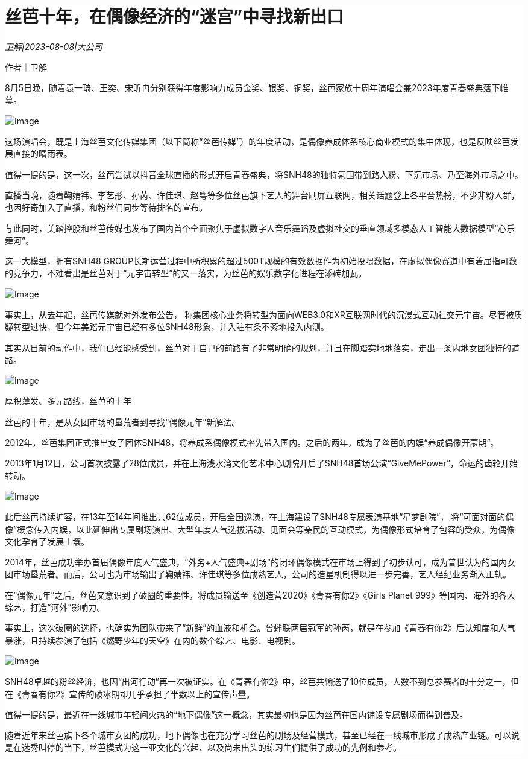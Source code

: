# 丝芭十年，在偶像经济的“迷宫”中寻找新出口

*卫解|2023-08-08|大公司*

作者｜卫解

8月5日晚，随着袁一琦、王奕、宋昕冉分别获得年度影响力成员金奖、银奖、铜奖，丝芭家族十周年演唱会兼2023年度青春盛典落下帷幕。

![Image](https://mp.toutiao.com/mp/agw/article_material/open_image/get?code=NzI5OTgwZjMxMDgxOGE1NDIwY2FjMDFiMGExZjEyMTgsMTY5MTQ2NzY0ODQxOA==)

这场演唱会，既是上海丝芭文化传媒集团（以下简称“丝芭传媒”）的年度活动，是偶像养成体系核心商业模式的集中体现，也是反映丝芭发展直接的晴雨表。

值得一提的是，这一次，丝芭尝试以抖音全球直播的形式开启青春盛典，将SNH48的独特氛围带到路人粉、下沉市场、乃至海外市场之中。

直播当晚，随着鞠婧祎、李艺彤、孙芮、许佳琪、赵粤等多位丝芭旗下艺人的舞台刷屏互联网，相关话题登上各平台热榜，不少非粉人群，也因好奇加入了直播，和粉丝们同步等待排名的宣布。

与此同时，美踏控股和丝芭传媒也发布了国内首个全面聚焦于虚拟数字人音乐舞蹈及虚拟社交的垂直领域多模态人工智能大数据模型“心乐舞河”。

这一大模型，拥有SNH48 GROUP长期运营过程中所积累的超过500T规模的有效数据作为初始投喂数据，在虚拟偶像赛道中有着屈指可数的竞争力，不难看出是丝芭对于“元宇宙转型”的又一落实，为丝芭的娱乐数字化进程在添砖加瓦。

![Image](https://mp.toutiao.com/mp/agw/article_material/open_image/get?code=YzBjZWI0OGMwYTM2OTdjYWU4OGQwYTBmMWViMmRiNmMsMTY5MTQ2NzY0ODQxOA==)

事实上，从去年起，丝芭传媒就对外发布公告， 称集团核心业务将转型为面向WEB3.0和XR互联网时代的沉浸式互动社交元宇宙。尽管被质疑转型过快，但今年美踏元宇宙已经有多位SNH48形象，并入驻有条不紊地投入内测。

其实从目前的动作中，我们已经能感受到，丝芭对于自己的前路有了非常明确的规划，并且在脚踏实地地落实，走出一条内地女团独特的道路。

![Image](https://mp.toutiao.com/mp/agw/article_material/open_image/get?code=MGRkZDFkYWVmYTRkMWNjYjU4Yjg1OTg5MTFhMDkxZWQsMTY5MTQ2NzY0ODQxOA==)

厚积薄发、多元路线，丝芭的十年

丝芭的十年，是从女团市场的垦荒者到寻找“偶像元年”新解法。

2012年，丝芭集团正式推出女子团体SNH48，将养成系偶像模式率先带入国内。之后的两年，成为了丝芭的内娱“养成偶像开蒙期”。

2013年1月12日，公司首次披露了28位成员，并在上海浅水湾文化艺术中心剧院开启了SNH48首场公演“GiveMePower”，命运的齿轮开始转动。

![Image](https://mp.toutiao.com/mp/agw/article_material/open_image/get?code=NjI1YzZlOTdjZTM4NjI2YTcxMjA4OTk0NmNiY2YwN2IsMTY5MTQ2NzY0ODQxOA==)

此后丝芭持续扩容，在13年至14年间推出共62位成员，开启全国巡演，在上海建设了SNH48专属表演基地“星梦剧院”， 将“可面对面的偶像”概念传入内娱，以此延伸出专属剧场演出、大型年度人气选拔活动、见面会等亲民的互动模式，为偶像形式培育了包容的受众，为偶像文化孕育了发展土壤。

2014年，丝芭成功举办首届偶像年度人气盛典，“外务+人气盛典+剧场”的闭环偶像模式在市场上得到了初步认可，成为普世认为的国内女团市场垦荒者。而后，公司也为市场输出了鞠婧祎、许佳琪等多位成熟艺人，公司的造星机制得以进一步完善，艺人经纪业务渐入正轨。

在“偶像元年”之后，丝芭又意识到了破圈的重要性，将成员输送至《创造营2020》《青春有你2》《Girls Planet 999》等国内、海外的各大综艺，打造“河外”影响力。

事实上，这次破圈的选择，也确实为团队带来了“新鲜”的血液和机会。曾蝉联两届冠军的孙芮，就是在参加《青春有你2》后认知度和人气暴涨，且持续参演了包括《燃野少年的天空》在内的数个综艺、电影、电视剧。

![Image](https://mp.toutiao.com/mp/agw/article_material/open_image/get?code=ZjY4YjhiOTgyMDA5NTFmMWQ5YmY1N2VkMDcxNzE2ZTIsMTY5MTQ2NzY0ODQxOA==)

SNH48卓越的粉丝经济，也因“出河行动”再一次被证实。在《青春有你2》中，丝芭共输送了10位成员，人数不到总参赛者的十分之一，但在《青春有你2》宣传的破冰期却几乎承担了半数以上的宣传声量。

值得一提的是，最近在一线城市年轻间火热的“地下偶像”这一概念，其实最初也是因为丝芭在国内铺设专属剧场而得到普及。

随着近年来丝芭旗下各个城市女团的成功，地下偶像也在充分学习丝芭的剧场及经营模式，甚至已经在一线城市形成了成熟产业链。可以说是在选秀叫停的当下，丝芭模式为这一亚文化的兴起、以及尚未出头的练习生们提供了成功的先例和参考。
